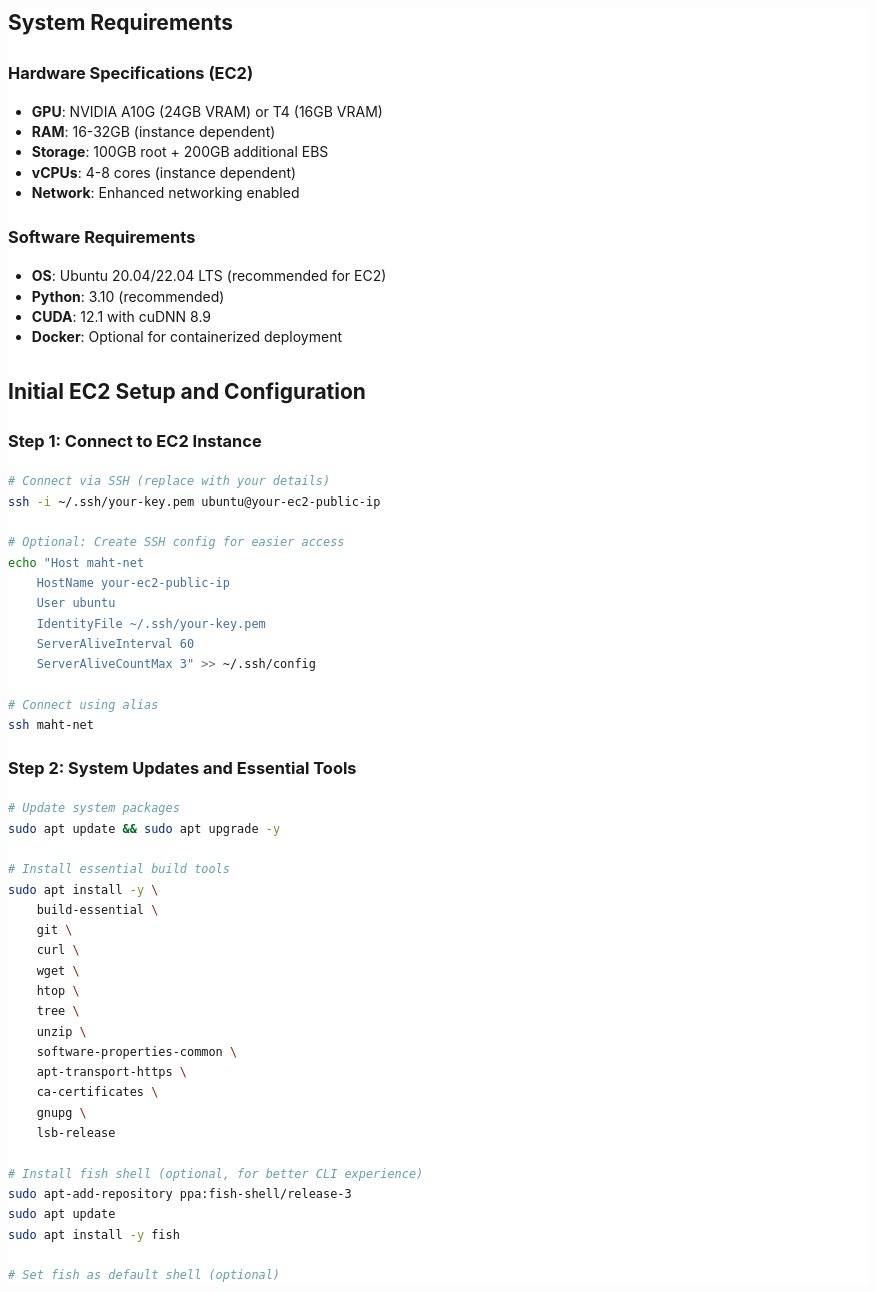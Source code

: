 ## System Requirements

### Hardware Specifications (EC2)
- **GPU**: NVIDIA A10G (24GB VRAM) or T4 (16GB VRAM)
- **RAM**: 16-32GB (instance dependent)
- **Storage**: 100GB root + 200GB additional EBS
- **vCPUs**: 4-8 cores (instance dependent)
- **Network**: Enhanced networking enabled

### Software Requirements
- **OS**: Ubuntu 20.04/22.04 LTS (recommended for EC2)
- **Python**: 3.10 (recommended)
- **CUDA**: 12.1 with cuDNN 8.9
- **Docker**: Optional for containerized deployment

## Initial EC2 Setup and Configuration

### Step 1: Connect to EC2 Instance

```bash
# Connect via SSH (replace with your details)
ssh -i ~/.ssh/your-key.pem ubuntu@your-ec2-public-ip

# Optional: Create SSH config for easier access
echo "Host maht-net
    HostName your-ec2-public-ip
    User ubuntu
    IdentityFile ~/.ssh/your-key.pem
    ServerAliveInterval 60
    ServerAliveCountMax 3" >> ~/.ssh/config

# Connect using alias
ssh maht-net
```

### Step 2: System Updates and Essential Tools

```bash
# Update system packages
sudo apt update && sudo apt upgrade -y

# Install essential build tools
sudo apt install -y \
    build-essential \
    git \
    curl \
    wget \
    htop \
    tree \
    unzip \
    software-properties-common \
    apt-transport-https \
    ca-certificates \
    gnupg \
    lsb-release

# Install fish shell (optional, for better CLI experience)
sudo apt-add-repository ppa:fish-shell/release-3
sudo apt update
sudo apt install -y fish

# Set fish as default shell (optional)
```